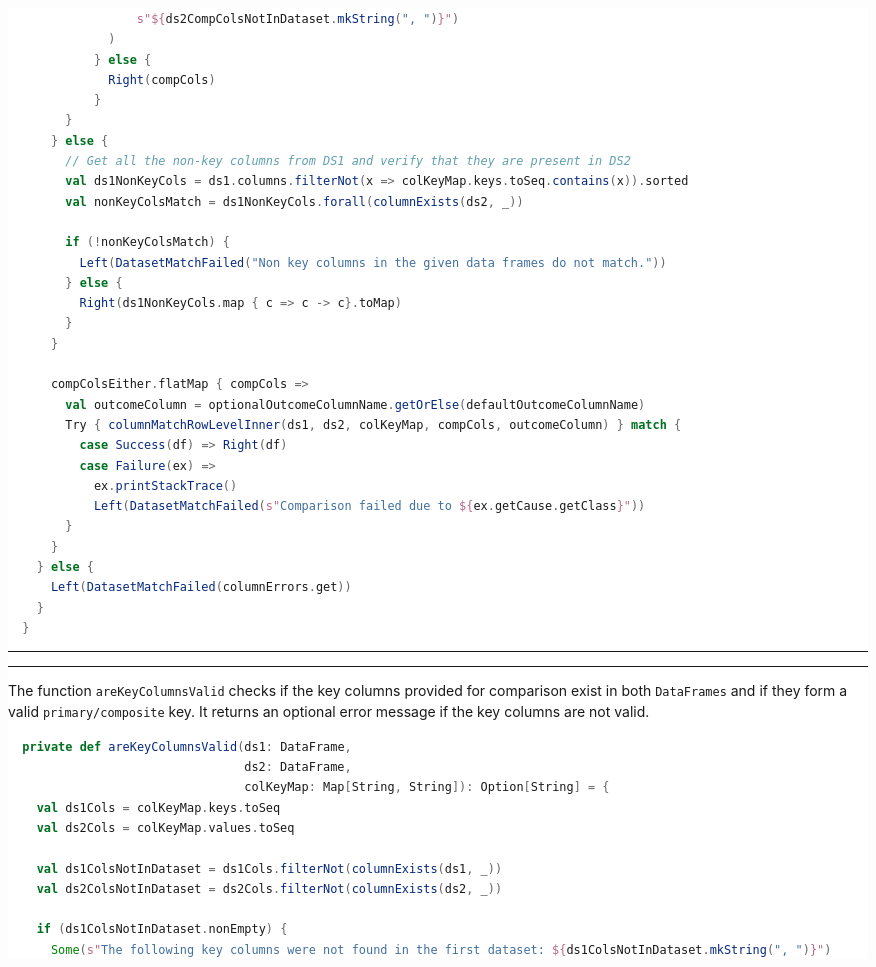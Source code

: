 ```scala
                  s"${ds2CompColsNotInDataset.mkString(", ")}")
              )
            } else {
              Right(compCols)
            }
        }
      } else {
        // Get all the non-key columns from DS1 and verify that they are present in DS2
        val ds1NonKeyCols = ds1.columns.filterNot(x => colKeyMap.keys.toSeq.contains(x)).sorted
        val nonKeyColsMatch = ds1NonKeyCols.forall(columnExists(ds2, _))

        if (!nonKeyColsMatch) {
          Left(DatasetMatchFailed("Non key columns in the given data frames do not match."))
        } else {
          Right(ds1NonKeyCols.map { c => c -> c}.toMap)
        }
      }

      compColsEither.flatMap { compCols =>
        val outcomeColumn = optionalOutcomeColumnName.getOrElse(defaultOutcomeColumnName)
        Try { columnMatchRowLevelInner(ds1, ds2, colKeyMap, compCols, outcomeColumn) } match {
          case Success(df) => Right(df)
          case Failure(ex) =>
            ex.printStackTrace()
            Left(DatasetMatchFailed(s"Comparison failed due to ${ex.getCause.getClass}"))
        }
      }
    } else {
      Left(DatasetMatchFailed(columnErrors.get))
    }
  }
```

---

</SwmSnippet>

<SwmSnippet path="/src/main/scala/com/amazon/deequ/comparison/DataSynchronization.scala" line="209">

---

The function <SwmToken path="src/main/scala/com/amazon/deequ/comparison/DataSynchronization.scala" pos="209:5:5" line-data="  private def areKeyColumnsValid(ds1: DataFrame,">`areKeyColumnsValid`</SwmToken> checks if the key columns provided for comparison exist in both <SwmToken path="src/main/scala/com/amazon/deequ/comparison/DataSynchronization.scala" pos="31:7:7" line-data=" * Compare two DataFrames 1 to 1 with specific columns inputted by the customer.">`DataFrames`</SwmToken> and if they form a valid <SwmToken path="src/main/scala/com/amazon/deequ/comparison/DataSynchronization.scala" pos="223:23:25" line-data="      // We verify that the key columns provided form a valid primary/composite key.">`primary/composite`</SwmToken> key. It returns an optional error message if the key columns are not valid.

```scala
  private def areKeyColumnsValid(ds1: DataFrame,
                                 ds2: DataFrame,
                                 colKeyMap: Map[String, String]): Option[String] = {
    val ds1Cols = colKeyMap.keys.toSeq
    val ds2Cols = colKeyMap.values.toSeq

    val ds1ColsNotInDataset = ds1Cols.filterNot(columnExists(ds1, _))
    val ds2ColsNotInDataset = ds2Cols.filterNot(columnExists(ds2, _))

    if (ds1ColsNotInDataset.nonEmpty) {
      Some(s"The following key columns were not found in the first dataset: ${ds1ColsNotInDataset.mkString(", ")}")
```